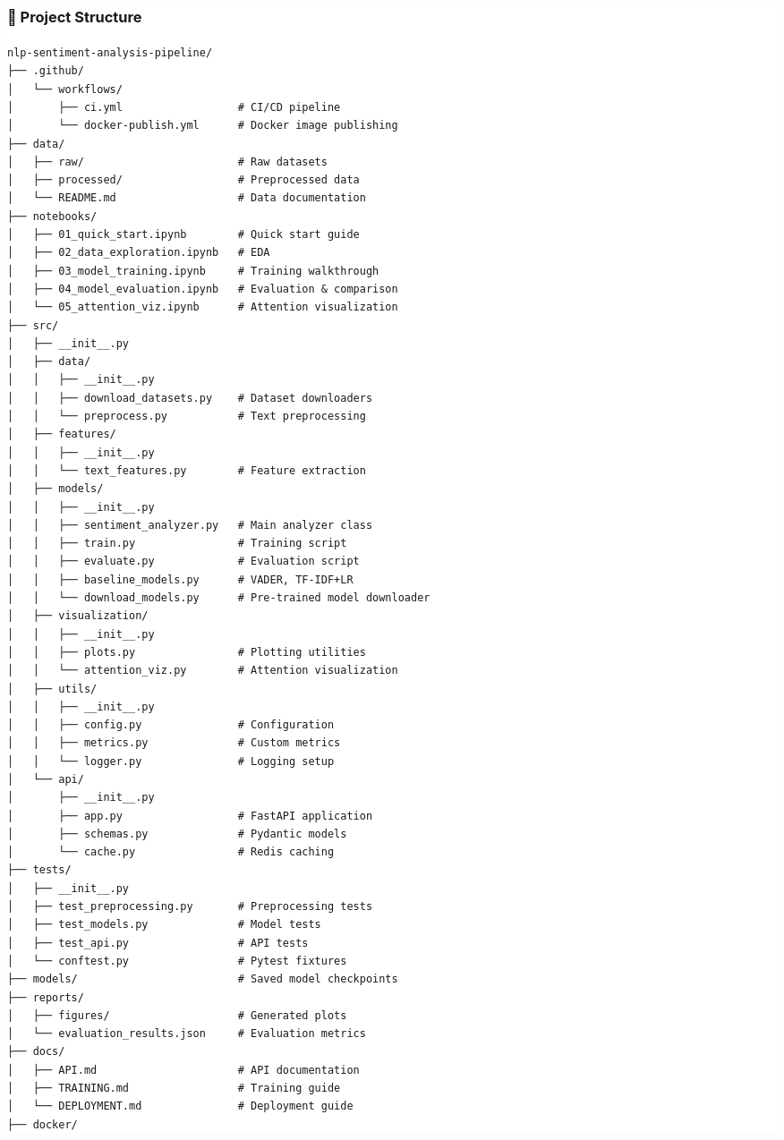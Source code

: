 ### 📁 Project Structure

```
nlp-sentiment-analysis-pipeline/
├── .github/
│   └── workflows/
│       ├── ci.yml                  # CI/CD pipeline
│       └── docker-publish.yml      # Docker image publishing
├── data/
│   ├── raw/                        # Raw datasets
│   ├── processed/                  # Preprocessed data
│   └── README.md                   # Data documentation
├── notebooks/
│   ├── 01_quick_start.ipynb        # Quick start guide
│   ├── 02_data_exploration.ipynb   # EDA
│   ├── 03_model_training.ipynb     # Training walkthrough
│   ├── 04_model_evaluation.ipynb   # Evaluation & comparison
│   └── 05_attention_viz.ipynb      # Attention visualization
├── src/
│   ├── __init__.py
│   ├── data/
│   │   ├── __init__.py
│   │   ├── download_datasets.py    # Dataset downloaders
│   │   └── preprocess.py           # Text preprocessing
│   ├── features/
│   │   ├── __init__.py
│   │   └── text_features.py        # Feature extraction
│   ├── models/
│   │   ├── __init__.py
│   │   ├── sentiment_analyzer.py   # Main analyzer class
│   │   ├── train.py                # Training script
│   │   ├── evaluate.py             # Evaluation script
│   │   ├── baseline_models.py      # VADER, TF-IDF+LR
│   │   └── download_models.py      # Pre-trained model downloader
│   ├── visualization/
│   │   ├── __init__.py
│   │   ├── plots.py                # Plotting utilities
│   │   └── attention_viz.py        # Attention visualization
│   ├── utils/
│   │   ├── __init__.py
│   │   ├── config.py               # Configuration
│   │   ├── metrics.py              # Custom metrics
│   │   └── logger.py               # Logging setup
│   └── api/
│       ├── __init__.py
│       ├── app.py                  # FastAPI application
│       ├── schemas.py              # Pydantic models
│       └── cache.py                # Redis caching
├── tests/
│   ├── __init__.py
│   ├── test_preprocessing.py       # Preprocessing tests
│   ├── test_models.py              # Model tests
│   ├── test_api.py                 # API tests
│   └── conftest.py                 # Pytest fixtures
├── models/                         # Saved model checkpoints
├── reports/
│   ├── figures/                    # Generated plots
│   └── evaluation_results.json     # Evaluation metrics
├── docs/
│   ├── API.md                      # API documentation
│   ├── TRAINING.md                 # Training guide
│   └── DEPLOYMENT.md               # Deployment guide
├── docker/
```